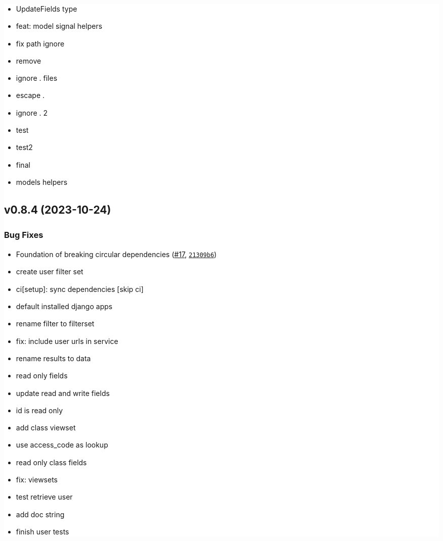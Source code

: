 * UpdateFields type

* feat: model signal helpers

* fix path ignore

* remove

* ignore . files

* escape .

* ignore . 2

* test

* test2

* final

* models helpers


## v0.8.4 (2023-10-24)

### Bug Fixes

- Foundation of breaking circular dependencies
  ([#17](https://github.com/ocadotechnology/codeforlife-package-python/pull/17),
  [`21309b6`](https://github.com/ocadotechnology/codeforlife-package-python/commit/21309b6d22755f8c9c02bc0037410cc6087a245e))

* create user filter set

* ci[setup]: sync dependencies [skip ci]

* default installed django apps

* rename filter to filterset

* fix: include user urls in service

* rename results to data

* read only fields

* update read and write fields

* id is read only

* add class viewset

* use access_code as lookup

* read only class fields

* fix: viewsets

* test retrieve user

* add doc string

* finish user tests

